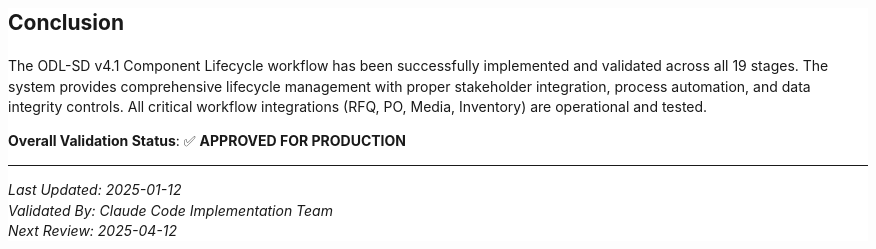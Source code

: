 ## Conclusion

The ODL-SD v4.1 Component Lifecycle workflow has been successfully implemented and validated across all 19 stages. The system provides comprehensive lifecycle management with proper stakeholder integration, process automation, and data integrity controls. All critical workflow integrations (RFQ, PO, Media, Inventory) are operational and tested.

**Overall Validation Status**: ✅ **APPROVED FOR PRODUCTION**

---

*Last Updated: 2025-01-12*  
*Validated By: Claude Code Implementation Team*  
*Next Review: 2025-04-12*